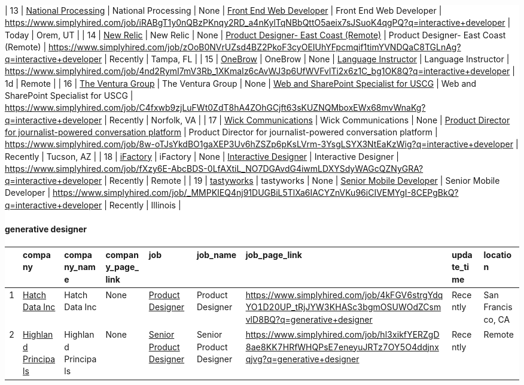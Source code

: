 | 13 | [National Processing](None)                        | National Processing                        | None                | [Front End Web Developer](https://www.simplyhired.com/job/iRABgT1y0nQBzPKnqy2RD_a4nKylTqNBbQttO5aeix7sJSuoK4qgPQ?q=interactive+developer)                                       | Front End Web Developer                                       | https://www.simplyhired.com/job/iRABgT1y0nQBzPKnqy2RD_a4nKylTqNBbQttO5aeix7sJSuoK4qgPQ?q=interactive+developer | Today         | Orem, UT        |
| 14 | [New Relic](None)                                  | New Relic                                  | None                | [Product Designer- East Coast (Remote)](https://www.simplyhired.com/job/zOoB0NVrUZsd4BZ2PkoF3cyOEIUhYFpcmqif1timYVNDQaC8TGLnAg?q=interactive+developer)                         | Product Designer- East Coast (Remote)                         | https://www.simplyhired.com/job/zOoB0NVrUZsd4BZ2PkoF3cyOEIUhYFpcmqif1timYVNDQaC8TGLnAg?q=interactive+developer | Recently      | Tampa, FL       |
| 15 | [OneBrow](None)                                    | OneBrow                                    | None                | [Language Instructor](https://www.simplyhired.com/job/4nd2RymI7mV3Rb_1XKmaIz6cAvWJ3p6UfWVFvlTi2x6z1C_bg1OK8Q?q=interactive+developer)                                           | Language Instructor                                           | https://www.simplyhired.com/job/4nd2RymI7mV3Rb_1XKmaIz6cAvWJ3p6UfWVFvlTi2x6z1C_bg1OK8Q?q=interactive+developer | 1d            | Remote          |
| 16 | [The Ventura Group](None)                          | The Ventura Group                          | None                | [Web and SharePoint Specialist for USCG](https://www.simplyhired.com/job/C4fxwb9zjLuFWt0ZdT8hA4ZOhGCjft63sKUZNQMboxEWx68mvWnaKg?q=interactive+developer)                        | Web and SharePoint Specialist for USCG                        | https://www.simplyhired.com/job/C4fxwb9zjLuFWt0ZdT8hA4ZOhGCjft63sKUZNQMboxEWx68mvWnaKg?q=interactive+developer | Recently      | Norfolk, VA     |
| 17 | [Wick Communications](None)                        | Wick Communications                        | None                | [Product Director for journalist-powered conversation platform](https://www.simplyhired.com/job/8w-oTJsYkdBO1gaXEP3Uv6hZSZp6pKsLVrm-3YsgLSYX3NtEaKzWig?q=interactive+developer) | Product Director for journalist-powered conversation platform | https://www.simplyhired.com/job/8w-oTJsYkdBO1gaXEP3Uv6hZSZp6pKsLVrm-3YsgLSYX3NtEaKzWig?q=interactive+developer | Recently      | Tucson, AZ      |
| 18 | [iFactory](None)                                   | iFactory                                   | None                | [Interactive Designer](https://www.simplyhired.com/job/fXzy6E-AbcBDS-0LfAXtiL_NO7DGAvdG4iwmLDXYSdyWAGcQZNyGRA?q=interactive+developer)                                          | Interactive Designer                                          | https://www.simplyhired.com/job/fXzy6E-AbcBDS-0LfAXtiL_NO7DGAvdG4iwmLDXYSdyWAGcQZNyGRA?q=interactive+developer | Recently      | Remote          |
| 19 | [tastyworks](None)                                 | tastyworks                                 | None                | [Senior Mobile Developer](https://www.simplyhired.com/job/_MMPKIEQ4nj91DUGBiL5TlXa6IACYZnVKu96iCIVEMYgI-8CEPgBkQ?q=interactive+developer)                                       | Senior Mobile Developer                                       | https://www.simplyhired.com/job/_MMPKIEQ4nj91DUGBiL5TlXa6IACYZnVKu96iCIVEMYgI-8CEPgBkQ?q=interactive+developer | Recently      | Illinois        |

#### generative designer
|    | company                              | company_name                 | company_page_link   | job                                                                                                                                                                                | job_name                                                           | job_page_link                                                                                                | update_time   | location          |
|---:|:-------------------------------------|:-----------------------------|:--------------------|:-----------------------------------------------------------------------------------------------------------------------------------------------------------------------------------|:-------------------------------------------------------------------|:-------------------------------------------------------------------------------------------------------------|:--------------|:------------------|
|  1 | [Hatch Data Inc](None)               | Hatch Data Inc               | None                | [Product Designer](https://www.simplyhired.com/job/4kFGV6strgYdqYO1D20UP_tRjJYW3KHASc3bgmOSUWOdZCsmvlD8BQ?q=generative+designer)                                                   | Product Designer                                                   | https://www.simplyhired.com/job/4kFGV6strgYdqYO1D20UP_tRjJYW3KHASc3bgmOSUWOdZCsmvlD8BQ?q=generative+designer | Recently      | San Francisco, CA |
|  2 | [Highland Principals](None)          | Highland Principals          | None                | [Senior Product Designer](https://www.simplyhired.com/job/hl3xikfYERZgD8ae8KK7HRfWHQPsE7eneyuJRTz7OY5O4ddjnxqjvg?q=generative+designer)                                            | Senior Product Designer                                            | https://www.simplyhired.com/job/hl3xikfYERZgD8ae8KK7HRfWHQPsE7eneyuJRTz7OY5O4ddjnxqjvg?q=generative+designer | Recently      | Remote            |